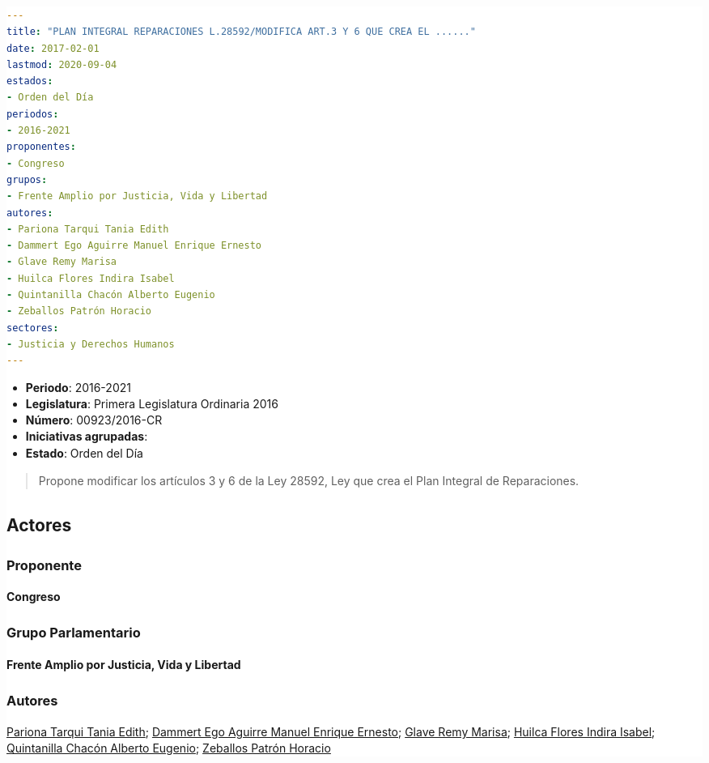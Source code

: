 ```yaml
---
title: "PLAN INTEGRAL REPARACIONES L.28592/MODIFICA ART.3 Y 6 QUE CREA EL ......"
date: 2017-02-01
lastmod: 2020-09-04
estados:
- Orden del Día
periodos:
- 2016-2021
proponentes:
- Congreso
grupos:
- Frente Amplio por Justicia, Vida y Libertad
autores:
- Pariona Tarqui Tania Edith
- Dammert Ego Aguirre Manuel Enrique Ernesto
- Glave Remy Marisa
- Huilca Flores Indira Isabel
- Quintanilla Chacón Alberto Eugenio
- Zeballos Patrón Horacio
sectores:
- Justicia y Derechos Humanos
---
```

- **Periodo**: 2016-2021
- **Legislatura**: Primera Legislatura Ordinaria 2016
- **Número**: 00923/2016-CR
- **Iniciativas agrupadas**: 
- **Estado**: Orden del Día

> Propone modificar los artículos 3 y 6 de la Ley 28592, Ley que crea el Plan Integral de Reparaciones.


## Actores

### Proponente

**Congreso**

### Grupo Parlamentario

**Frente Amplio por Justicia, Vida y Libertad**

### Autores

[Pariona Tarqui Tania Edith](mailto:mailto:tpariona@congreso.gob.pe); [Dammert Ego Aguirre Manuel Enrique Ernesto](mailto:mailto:mdammert@congreso.gob.pe); [Glave Remy Marisa](mailto:mailto:mglave@congreso.gob.pe); [Huilca Flores Indira Isabel](mailto:mailto:ihuilca@congreso.gob.pe); [Quintanilla Chacón Alberto Eugenio](mailto:mailto:aquintanilla@congreso.gob.pe); [Zeballos Patrón Horacio](mailto:mailto:hzeballos@congreso.gob.pe)
